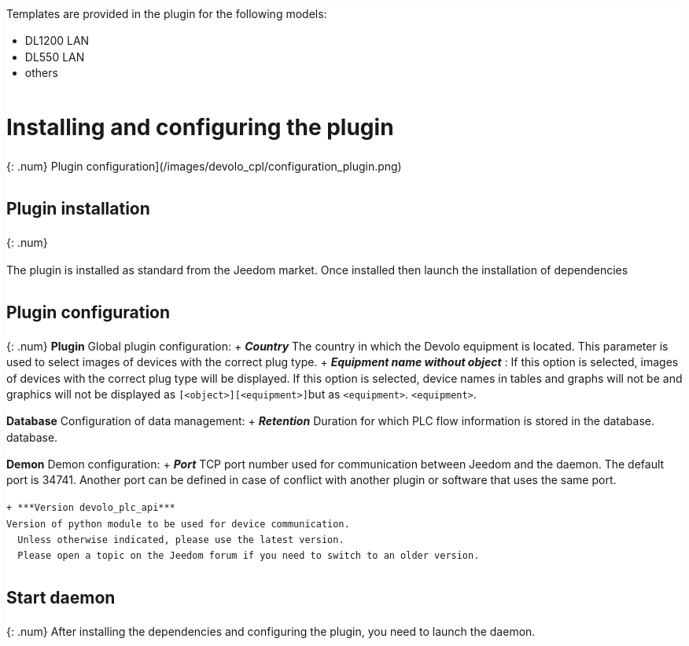 Templates are provided in the plugin for the following models:

+ DL1200 LAN
+ DL550 LAN
+ others

# Installing and configuring the plugin
{: .num}
Plugin configuration](/images/devolo_cpl/configuration_plugin.png)

## Plugin installation
{: .num}

The plugin is installed as standard from the Jeedom market. Once installed
then launch the installation of dependencies

## Plugin configuration
{: .num}
**Plugin**
Global plugin configuration:
    + ***Country***
    The country in which the Devolo equipment is located. This parameter is used
      to select images of devices with the correct plug type.
    + ***Equipment name without object*** : If this option is selected, images of devices with the correct plug type will be displayed.
    If this option is selected, device names in tables and graphs will not be
      and graphics will not be displayed as `[<object>][<equipment>]`but as `<equipment>`.
      `<equipment>`.

**Database**
Configuration of data management:
    + ***Retention***
    Duration for which PLC flow information is stored in the database.
      database.

**Demon**
Demon configuration:
    + ***Port***
    TCP port number used for communication between Jeedom and the daemon.
      The default port is 34741. Another port can be defined in case of
      conflict with another plugin or software that uses the same port.

    + ***Version devolo_plc_api***
    Version of python module to be used for device communication.
      Unless otherwise indicated, please use the latest version.
      Please open a topic on the Jeedom forum if you need to switch to an older version.

## Start daemon
{: .num}
After installing the dependencies and configuring the plugin,
you need to launch the daemon.
